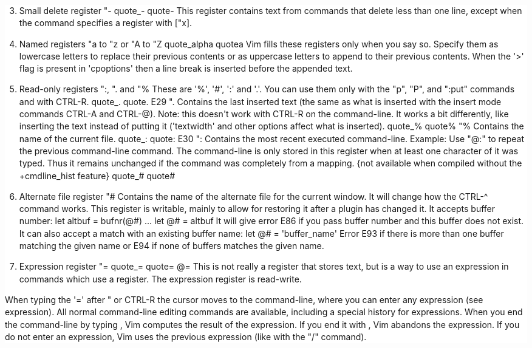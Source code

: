 3. Small delete register "-                             quote_- quote-
This register contains text from commands that delete less than one line,
except when the command specifies a register with ["x].

4. Named registers "a to "z or "A to "Z                 quote_alpha quotea
Vim fills these registers only when you say so.  Specify them as lowercase
letters to replace their previous contents or as uppercase letters to append
to their previous contents.  When the '>' flag is present in 'cpoptions' then
a line break is inserted before the appended text.

5. Read-only registers ":, ". and "%
These are '%', '#', ':' and '.'.  You can use them only with the "p", "P",
and ":put" commands and with CTRL-R.
                                                quote_. quote. E29
        ".      Contains the last inserted text (the same as what is inserted
                with the insert mode commands CTRL-A and CTRL-@).  Note: this
                doesn't work with CTRL-R on the command-line.  It works a bit
                differently, like inserting the text instead of putting it
                ('textwidth' and other options affect what is inserted).
                                                        quote_% quote%
        "%      Contains the name of the current file.
                                                quote_: quote: E30
        ":      Contains the most recent executed command-line.  Example: Use
                "@:" to repeat the previous command-line command.
                The command-line is only stored in this register when at least
                one character of it was typed.  Thus it remains unchanged if
                the command was completely from a mapping.
                {not available when compiled without the +cmdline_hist
                feature}
                                                        quote_# quote#
6. Alternate file register "#
Contains the name of the alternate file for the current window.  It will
change how the CTRL-^ command works.
This register is writable, mainly to allow for restoring it after a plugin has
changed it.  It accepts buffer number:
    let altbuf = bufnr(@#)
    ...
    let @# = altbuf
It will give error E86 if you pass buffer number and this buffer does not
exist.
It can also accept a match with an existing buffer name:
    let @# = 'buffer_name'
Error E93 if there is more than one buffer matching the given name or E94
if none of buffers matches the given name.

7. Expression register "=                       quote_= quote= @=
This is not really a register that stores text, but is a way to use an
expression in commands which use a register.  The expression register is
read-write.

When typing the '=' after " or CTRL-R the cursor moves to the command-line,
where you can enter any expression (see expression).  All normal
command-line editing commands are available, including a special history for
expressions.  When you end the command-line by typing <CR>, Vim computes the
result of the expression.  If you end it with <Esc>, Vim abandons the
expression.  If you do not enter an expression, Vim uses the previous
expression (like with the "/" command).
